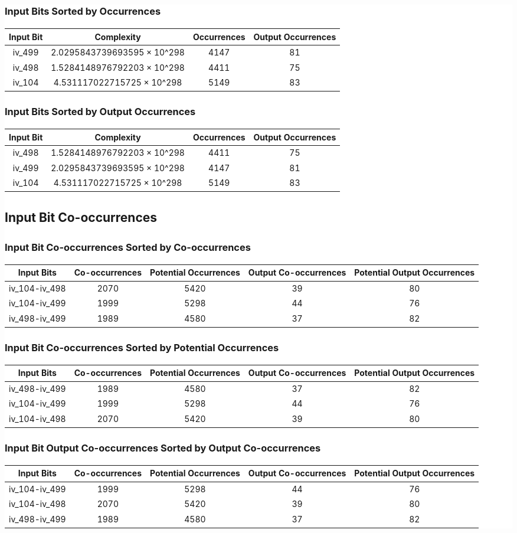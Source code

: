 ### Input Bits Sorted by Occurrences

| Input Bit | Complexity | Occurrences | Output Occurrences |
|:---------:|:----------:|:-----------:|:------------------:|
| iv_499 | 2.0295843739693595 × 10^298 | 4147 | 81 |
| iv_498 | 1.5284148976792203 × 10^298 | 4411 | 75 |
| iv_104 | 4.531117022715725 × 10^298 | 5149 | 83 |

### Input Bits Sorted by Output Occurrences

| Input Bit | Complexity | Occurrences | Output Occurrences |
|:---------:|:----------:|:-----------:|:------------------:|
| iv_498 | 1.5284148976792203 × 10^298 | 4411 | 75 |
| iv_499 | 2.0295843739693595 × 10^298 | 4147 | 81 |
| iv_104 | 4.531117022715725 × 10^298 | 5149 | 83 |

## Input Bit Co-occurrences

### Input Bit Co-occurrences Sorted by Co-occurrences

| Input Bits | Co-occurrences | Potential Occurrences | Output Co-occurrences | Potential Output Occurrences |
|:----------:|:--------------:|:---------------------:|:---------------------:|:----------------------------:|
| iv_104-iv_498 | 2070 | 5420 | 39 | 80 |
| iv_104-iv_499 | 1999 | 5298 | 44 | 76 |
| iv_498-iv_499 | 1989 | 4580 | 37 | 82 |

### Input Bit Co-occurrences Sorted by Potential Occurrences

| Input Bits | Co-occurrences | Potential Occurrences | Output Co-occurrences | Potential Output Occurrences |
|:----------:|:--------------:|:---------------------:|:---------------------:|:----------------------------:|
| iv_498-iv_499 | 1989 | 4580 | 37 | 82 |
| iv_104-iv_499 | 1999 | 5298 | 44 | 76 |
| iv_104-iv_498 | 2070 | 5420 | 39 | 80 |

### Input Bit Output Co-occurrences Sorted by Output Co-occurrences

| Input Bits | Co-occurrences | Potential Occurrences | Output Co-occurrences | Potential Output Occurrences |
|:----------:|:--------------:|:---------------------:|:---------------------:|:----------------------------:|
| iv_104-iv_499 | 1999 | 5298 | 44 | 76 |
| iv_104-iv_498 | 2070 | 5420 | 39 | 80 |
| iv_498-iv_499 | 1989 | 4580 | 37 | 82 |
